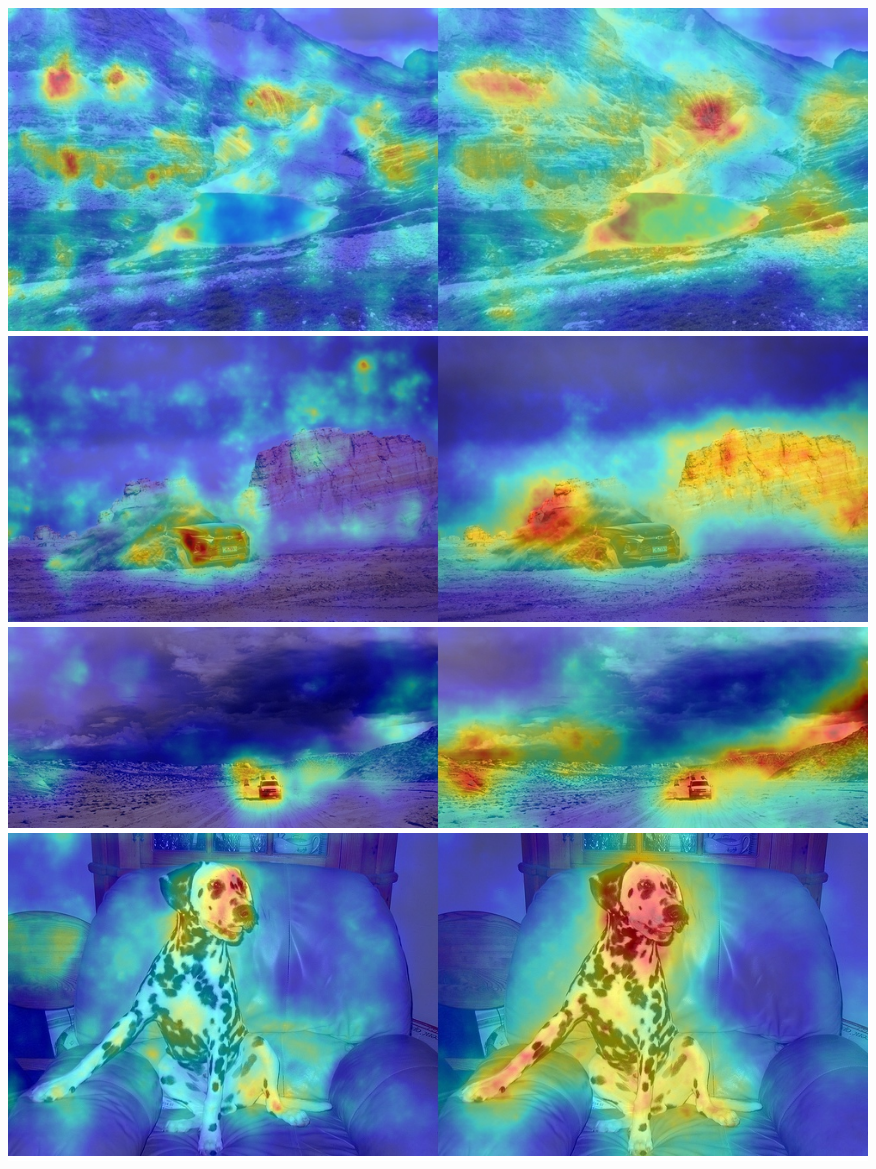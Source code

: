 ![1](Results/Full-Grad/Full-Grad_cam_1.JPEG)
![2](Results/Full-Grad/Full-Grad_cam_2.JPEG)
![3](Results/Full-Grad/Full-Grad_cam_3.JPEG)
![4](Results/Full-Grad/Full-Grad_cam_4.JPEG)
